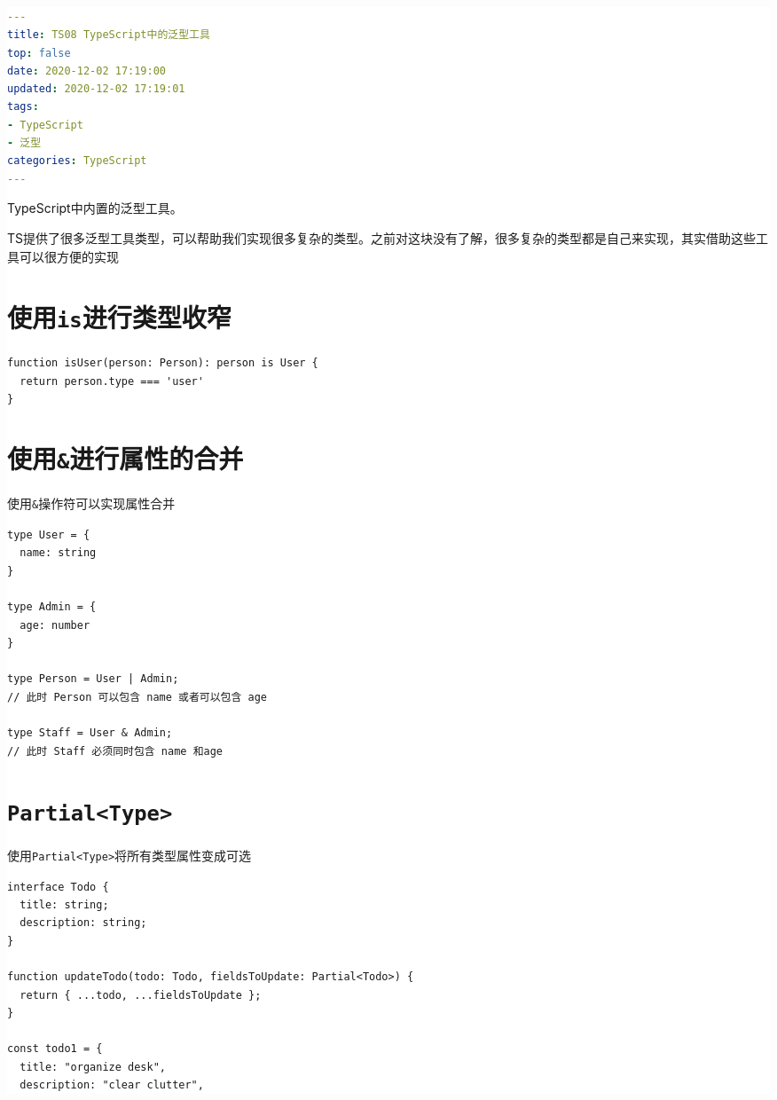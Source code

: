 ```yaml
---
title: TS08 TypeScript中的泛型工具
top: false
date: 2020-12-02 17:19:00
updated: 2020-12-02 17:19:01
tags:
- TypeScript
- 泛型
categories: TypeScript
---
```


TypeScript中内置的泛型工具。



TS提供了很多泛型工具类型，可以帮助我们实现很多复杂的类型。之前对这块没有了解，很多复杂的类型都是自己来实现，其实借助这些工具可以很方便的实现

# 使用`is`进行类型收窄

```TS
function isUser(person: Person): person is User {
  return person.type === 'user'
}
```

# 使用`&`进行属性的合并

使用`&`操作符可以实现属性合并

```TS
type User = {
  name: string
}

type Admin = {
  age: number
}

type Person = User | Admin;
// 此时 Person 可以包含 name 或者可以包含 age

type Staff = User & Admin;
// 此时 Staff 必须同时包含 name 和age
```

# `Partial<Type>`

使用`Partial<Type>`将所有类型属性变成可选


```TS
interface Todo {
  title: string;
  description: string;
}

function updateTodo(todo: Todo, fieldsToUpdate: Partial<Todo>) {
  return { ...todo, ...fieldsToUpdate };
}

const todo1 = {
  title: "organize desk",
  description: "clear clutter",
```